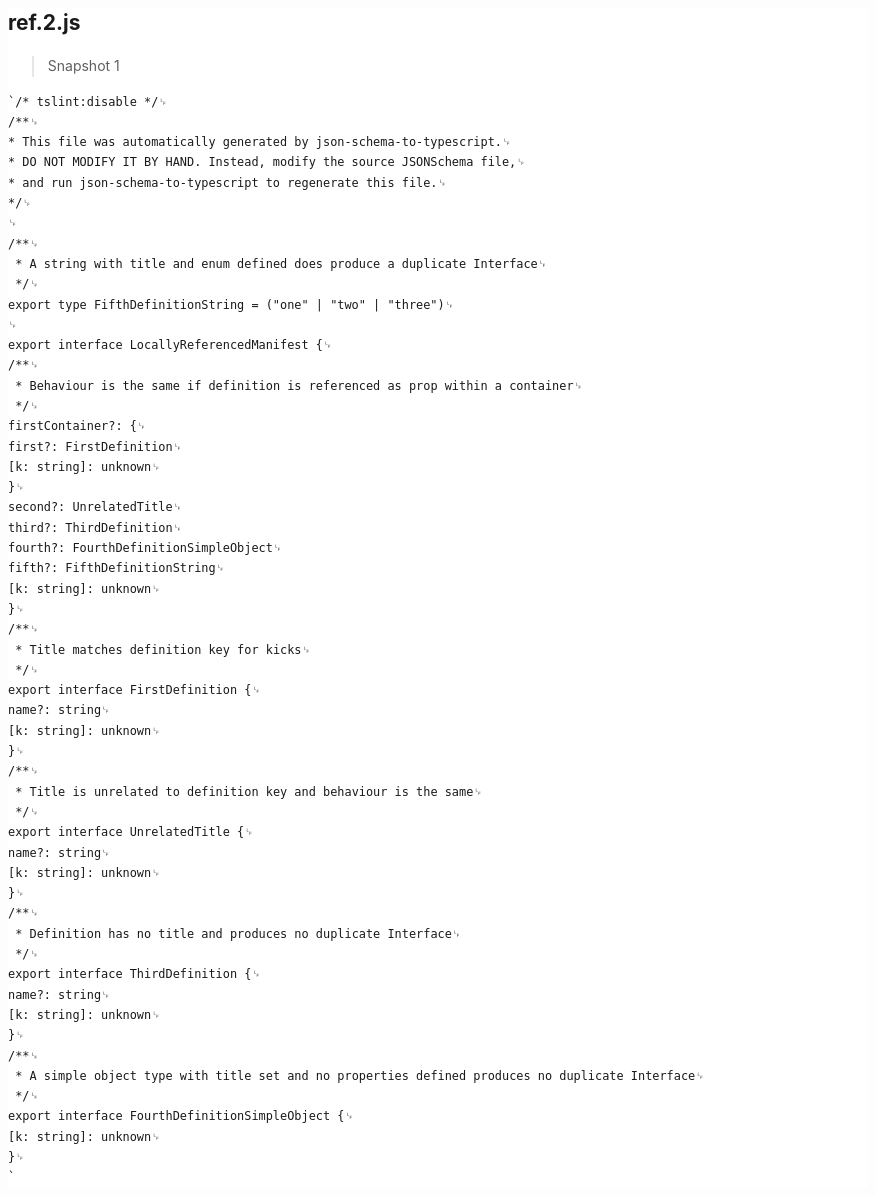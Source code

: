 ## ref.2.js

> Snapshot 1

    `/* tslint:disable */␊
    /**␊
    * This file was automatically generated by json-schema-to-typescript.␊
    * DO NOT MODIFY IT BY HAND. Instead, modify the source JSONSchema file,␊
    * and run json-schema-to-typescript to regenerate this file.␊
    */␊
    ␊
    /**␊
     * A string with title and enum defined does produce a duplicate Interface␊
     */␊
    export type FifthDefinitionString = ("one" | "two" | "three")␊
    ␊
    export interface LocallyReferencedManifest {␊
    /**␊
     * Behaviour is the same if definition is referenced as prop within a container␊
     */␊
    firstContainer?: {␊
    first?: FirstDefinition␊
    [k: string]: unknown␊
    }␊
    second?: UnrelatedTitle␊
    third?: ThirdDefinition␊
    fourth?: FourthDefinitionSimpleObject␊
    fifth?: FifthDefinitionString␊
    [k: string]: unknown␊
    }␊
    /**␊
     * Title matches definition key for kicks␊
     */␊
    export interface FirstDefinition {␊
    name?: string␊
    [k: string]: unknown␊
    }␊
    /**␊
     * Title is unrelated to definition key and behaviour is the same␊
     */␊
    export interface UnrelatedTitle {␊
    name?: string␊
    [k: string]: unknown␊
    }␊
    /**␊
     * Definition has no title and produces no duplicate Interface␊
     */␊
    export interface ThirdDefinition {␊
    name?: string␊
    [k: string]: unknown␊
    }␊
    /**␊
     * A simple object type with title set and no properties defined produces no duplicate Interface␊
     */␊
    export interface FourthDefinitionSimpleObject {␊
    [k: string]: unknown␊
    }␊
    `

